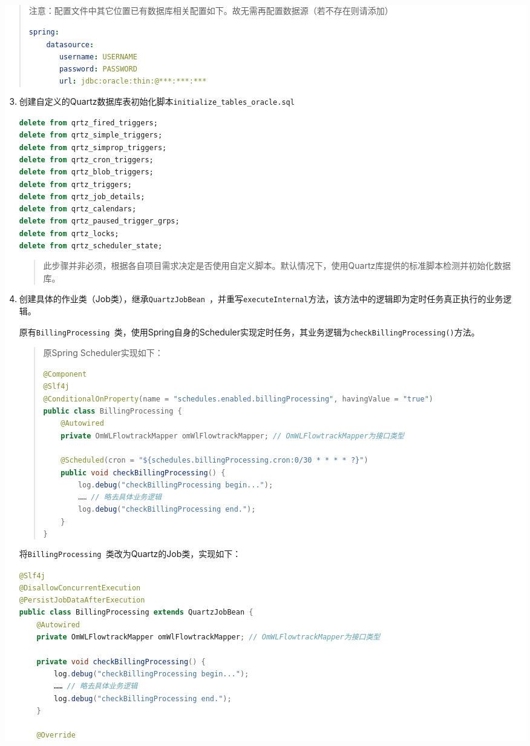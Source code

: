    > 注意：配置文件中其它位置已有数据库相关配置如下。故无需再配置数据源（若不存在则请添加）
   >
   > ```yaml
   > spring:
   >     datasource:
   >        username: USERNAME
   >        password: PASSWORD
   >        url: jdbc:oracle:thin:@***:***:***
   > ```

3. 创建自定义的Quartz数据库表初始化脚本`initialize_tables_oracle.sql`

   ```sql
   delete from qrtz_fired_triggers;
   delete from qrtz_simple_triggers;
   delete from qrtz_simprop_triggers;
   delete from qrtz_cron_triggers;
   delete from qrtz_blob_triggers;
   delete from qrtz_triggers;
   delete from qrtz_job_details;
   delete from qrtz_calendars;
   delete from qrtz_paused_trigger_grps;
   delete from qrtz_locks;
   delete from qrtz_scheduler_state;
   ```

   > 此步骤并非必须，根据各自项目需求决定是否使用自定义脚本。默认情况下，使用Quartz库提供的标准脚本检测并初始化数据库。

4. 创建具体的作业类（Job类），继承`QuartzJobBean `，并重写`executeInternal`方法，该方法中的逻辑即为定时任务真正执行的业务逻辑。

   原有`BillingProcessing `类，使用Spring自身的Scheduler实现定时任务，其业务逻辑为`checkBillingProcessing()`方法。

   > 原Spring Scheduler实现如下：
   >
   > ```java
   > @Component
   > @Slf4j
   > @ConditionalOnProperty(name = "schedules.enabled.billingProcessing", havingValue = "true")
   > public class BillingProcessing {
   >     @Autowired
   >     private OmWLFlowtrackMapper omWlFlowtrackMapper; // OmWLFlowtrackMapper为接口类型
   > 
   >     @Scheduled(cron = "${schedules.billingProcessing.cron:0/30 * * * * ?}")
   >     public void checkBillingProcessing() {
   >         log.debug("checkBillingProcessing begin...");
   >         …… // 略去具体业务逻辑
   >         log.debug("checkBillingProcessing end.");
   >     }
   > }
   > ```

   将`BillingProcessing `类改为Quartz的Job类，实现如下：

   ```java
   @Slf4j
   @DisallowConcurrentExecution
   @PersistJobDataAfterExecution
   public class BillingProcessing extends QuartzJobBean {
       @Autowired
       private OmWLFlowtrackMapper omWlFlowtrackMapper; // OmWLFlowtrackMapper为接口类型
       
       private void checkBillingProcessing() {
           log.debug("checkBillingProcessing begin...");
           …… // 略去具体业务逻辑
           log.debug("checkBillingProcessing end.");
       }
   
       @Override
   ```